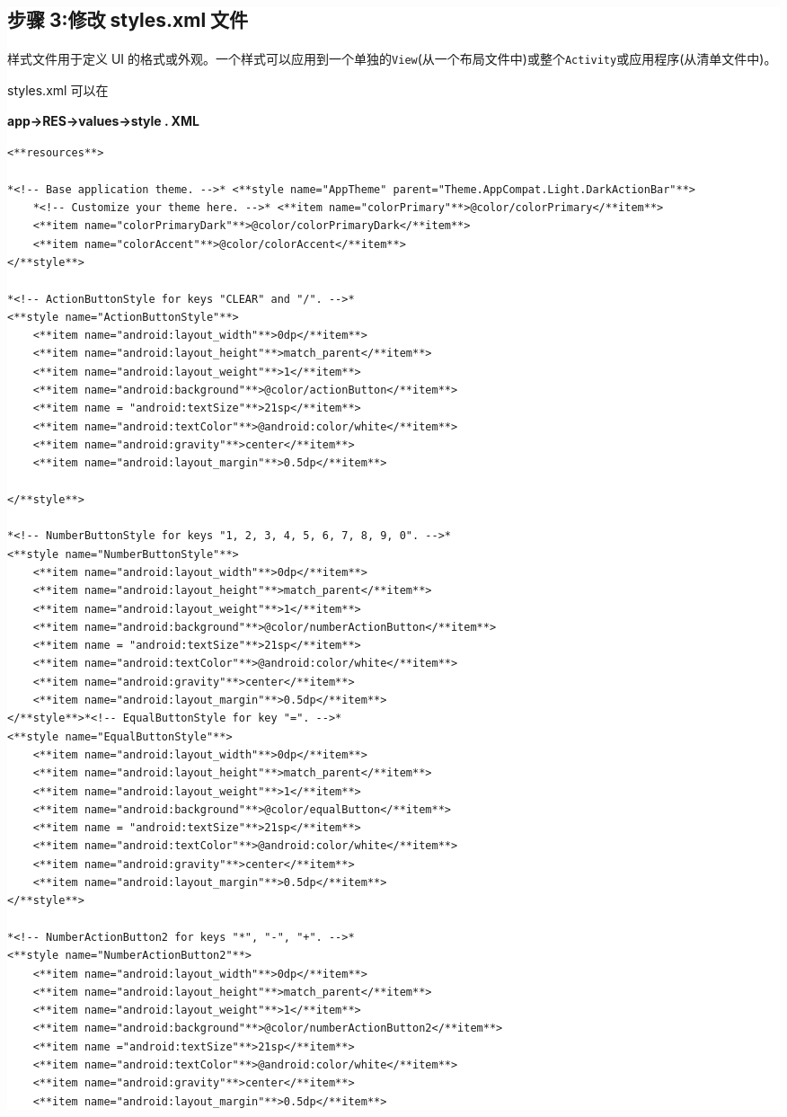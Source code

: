 ## 步骤 3:修改 styles.xml 文件

样式文件用于定义 UI 的格式或外观。一个样式可以应用到一个单独的`View`(从一个布局文件中)或整个`Activity`或应用程序(从清单文件中)。

styles.xml 可以在

**app→RES→values→style . XML**

```
<**resources**>

*<!-- Base application theme. -->* <**style name="AppTheme" parent="Theme.AppCompat.Light.DarkActionBar"**>
    *<!-- Customize your theme here. -->* <**item name="colorPrimary"**>@color/colorPrimary</**item**>
    <**item name="colorPrimaryDark"**>@color/colorPrimaryDark</**item**>
    <**item name="colorAccent"**>@color/colorAccent</**item**>
</**style**>

*<!-- ActionButtonStyle for keys "CLEAR" and "/". -->*  
<**style name="ActionButtonStyle"**>
    <**item name="android:layout_width"**>0dp</**item**>
    <**item name="android:layout_height"**>match_parent</**item**>
    <**item name="android:layout_weight"**>1</**item**>
    <**item name="android:background"**>@color/actionButton</**item**>
    <**item name = "android:textSize"**>21sp</**item**>
    <**item name="android:textColor"**>@android:color/white</**item**>
    <**item name="android:gravity"**>center</**item**>
    <**item name="android:layout_margin"**>0.5dp</**item**>

</**style**>

*<!-- NumberButtonStyle for keys "1, 2, 3, 4, 5, 6, 7, 8, 9, 0". -->*
<**style name="NumberButtonStyle"**>
    <**item name="android:layout_width"**>0dp</**item**>
    <**item name="android:layout_height"**>match_parent</**item**>
    <**item name="android:layout_weight"**>1</**item**>
    <**item name="android:background"**>@color/numberActionButton</**item**>
    <**item name = "android:textSize"**>21sp</**item**>
    <**item name="android:textColor"**>@android:color/white</**item**>
    <**item name="android:gravity"**>center</**item**>
    <**item name="android:layout_margin"**>0.5dp</**item**>
</**style**>*<!-- EqualButtonStyle for key "=". -->*
<**style name="EqualButtonStyle"**>
    <**item name="android:layout_width"**>0dp</**item**>
    <**item name="android:layout_height"**>match_parent</**item**>
    <**item name="android:layout_weight"**>1</**item**>
    <**item name="android:background"**>@color/equalButton</**item**>
    <**item name = "android:textSize"**>21sp</**item**>
    <**item name="android:textColor"**>@android:color/white</**item**>
    <**item name="android:gravity"**>center</**item**>
    <**item name="android:layout_margin"**>0.5dp</**item**>
</**style**>

*<!-- NumberActionButton2 for keys "*", "-", "+". -->*
<**style name="NumberActionButton2"**>
    <**item name="android:layout_width"**>0dp</**item**>
    <**item name="android:layout_height"**>match_parent</**item**>
    <**item name="android:layout_weight"**>1</**item**>
    <**item name="android:background"**>@color/numberActionButton2</**item**>
    <**item name ="android:textSize"**>21sp</**item**>
    <**item name="android:textColor"**>@android:color/white</**item**>
    <**item name="android:gravity"**>center</**item**>
    <**item name="android:layout_margin"**>0.5dp</**item**>
```